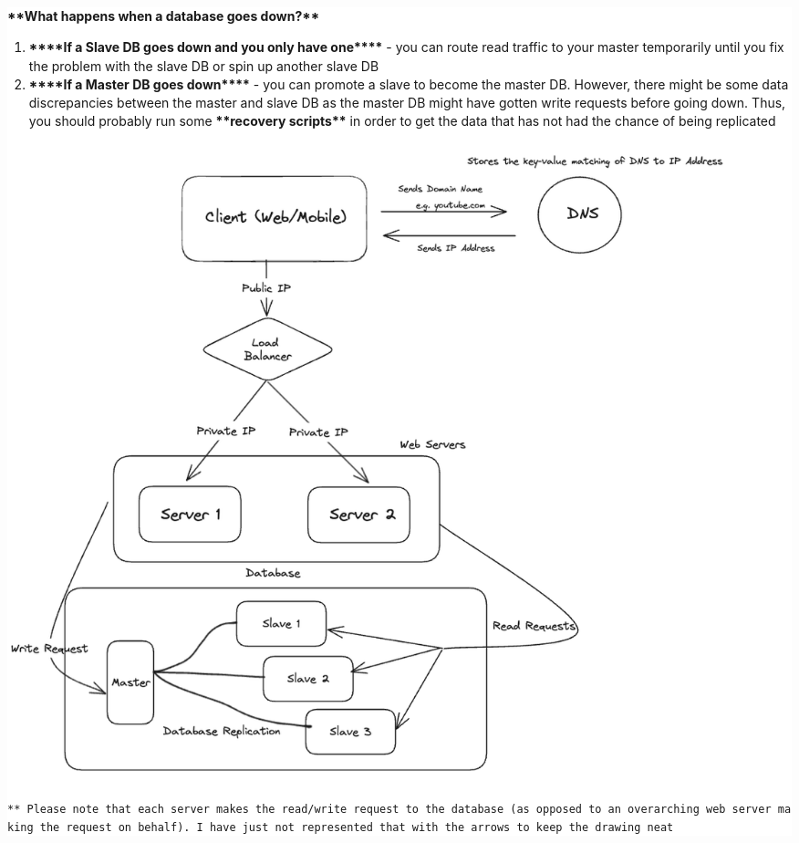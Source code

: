 **************************************\*\***************************************What happens when a database goes down?**************************************\*\***************************************

1. ********************\*\*\*\*********************If a Slave DB goes down and you only have one********************\*\*\*\********************* - you can route read traffic to your master temporarily until you fix the problem with the slave DB or spin up another slave DB
2. **\*\*\*\***If a Master DB goes down**\*\*\*\*** - you can promote a slave to become the master DB. However, there might be some data discrepancies between the master and slave DB as the master DB might have gotten write requests before going down. Thus, you should probably run some ****************\*\*****************recovery scripts****************\*\***************** in order to get the data that has not had the chance of being replicated

<img src="./assets/4.WithDatabase.png" alt="READ" width="800">
    
    ** Please note that each server makes the read/write request to the database (as opposed to an overarching web server making the request on behalf). I have just not represented that with the arrows to keep the drawing neat
    